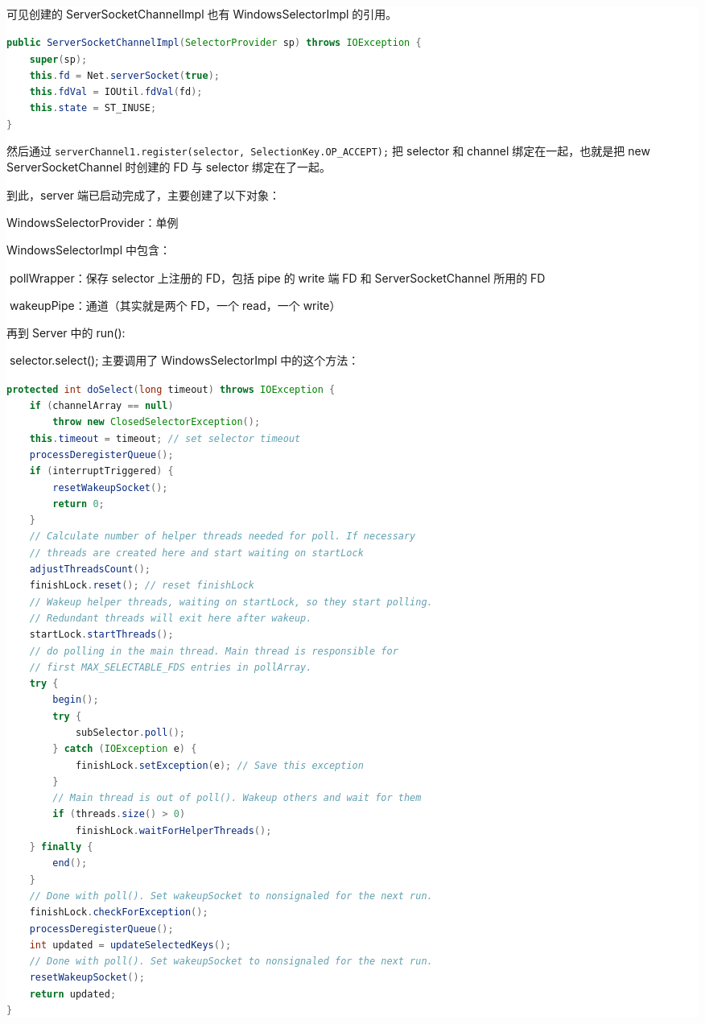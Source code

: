 可见创建的 ServerSocketChannelImpl 也有 WindowsSelectorImpl 的引用。

```java
public ServerSocketChannelImpl(SelectorProvider sp) throws IOException {
	super(sp);
	this.fd = Net.serverSocket(true);
	this.fdVal = IOUtil.fdVal(fd);
	this.state = ST_INUSE;
}
```

然后通过 `serverChannel1.register(selector, SelectionKey.OP_ACCEPT);` 把 selector 和 channel 绑定在一起，也就是把 new ServerSocketChannel 时创建的 FD 与 selector 绑定在了一起。 

到此，server 端已启动完成了，主要创建了以下对象： 

WindowsSelectorProvider：单例 

WindowsSelectorImpl 中包含： 

​	pollWrapper：保存 selector 上注册的 FD，包括 pipe 的 write 端 FD 和 ServerSocketChannel 所用的 FD 

​	wakeupPipe：通道（其实就是两个 FD，一个 read，一个 write） 

再到 Server 中的 run(): 

​	selector.select(); 主要调用了 WindowsSelectorImpl 中的这个方法：

```java
protected int doSelect(long timeout) throws IOException {
	if (channelArray == null)
		throw new ClosedSelectorException();
	this.timeout = timeout; // set selector timeout
	processDeregisterQueue();
	if (interruptTriggered) {
		resetWakeupSocket();
		return 0;
	}
	// Calculate number of helper threads needed for poll. If necessary
	// threads are created here and start waiting on startLock
	adjustThreadsCount();
	finishLock.reset(); // reset finishLock
	// Wakeup helper threads, waiting on startLock, so they start polling.
	// Redundant threads will exit here after wakeup.
	startLock.startThreads();
	// do polling in the main thread. Main thread is responsible for
	// first MAX_SELECTABLE_FDS entries in pollArray.
	try {
		begin();
		try {
			subSelector.poll();
		} catch (IOException e) {
			finishLock.setException(e); // Save this exception
		}
		// Main thread is out of poll(). Wakeup others and wait for them
		if (threads.size() > 0)
			finishLock.waitForHelperThreads();
	} finally {
		end();
	}
	// Done with poll(). Set wakeupSocket to nonsignaled for the next run.
	finishLock.checkForException();
	processDeregisterQueue();
	int updated = updateSelectedKeys();
	// Done with poll(). Set wakeupSocket to nonsignaled for the next run.
	resetWakeupSocket();
	return updated;
}
```